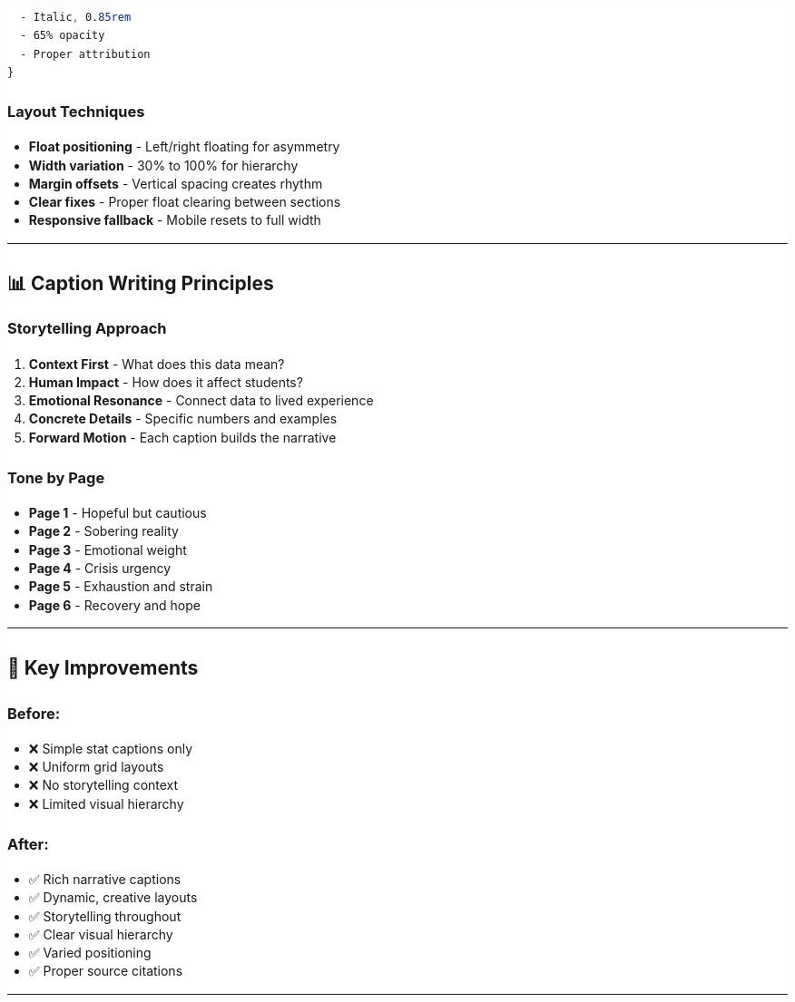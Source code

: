 ```css
  - Italic, 0.85rem
  - 65% opacity
  - Proper attribution
}
```

### **Layout Techniques**
- **Float positioning** - Left/right floating for asymmetry
- **Width variation** - 30% to 100% for hierarchy
- **Margin offsets** - Vertical spacing creates rhythm
- **Clear fixes** - Proper float clearing between sections
- **Responsive fallback** - Mobile resets to full width

---

## 📊 Caption Writing Principles

### **Storytelling Approach**
1. **Context First** - What does this data mean?
2. **Human Impact** - How does it affect students?
3. **Emotional Resonance** - Connect data to lived experience
4. **Concrete Details** - Specific numbers and examples
5. **Forward Motion** - Each caption builds the narrative

### **Tone by Page**
- **Page 1** - Hopeful but cautious
- **Page 2** - Sobering reality
- **Page 3** - Emotional weight
- **Page 4** - Crisis urgency
- **Page 5** - Exhaustion and strain
- **Page 6** - Recovery and hope

---

## 🎯 Key Improvements

### **Before:**
- ❌ Simple stat captions only
- ❌ Uniform grid layouts
- ❌ No storytelling context
- ❌ Limited visual hierarchy

### **After:**
- ✅ Rich narrative captions
- ✅ Dynamic, creative layouts
- ✅ Storytelling throughout
- ✅ Clear visual hierarchy
- ✅ Varied positioning
- ✅ Proper source citations

---